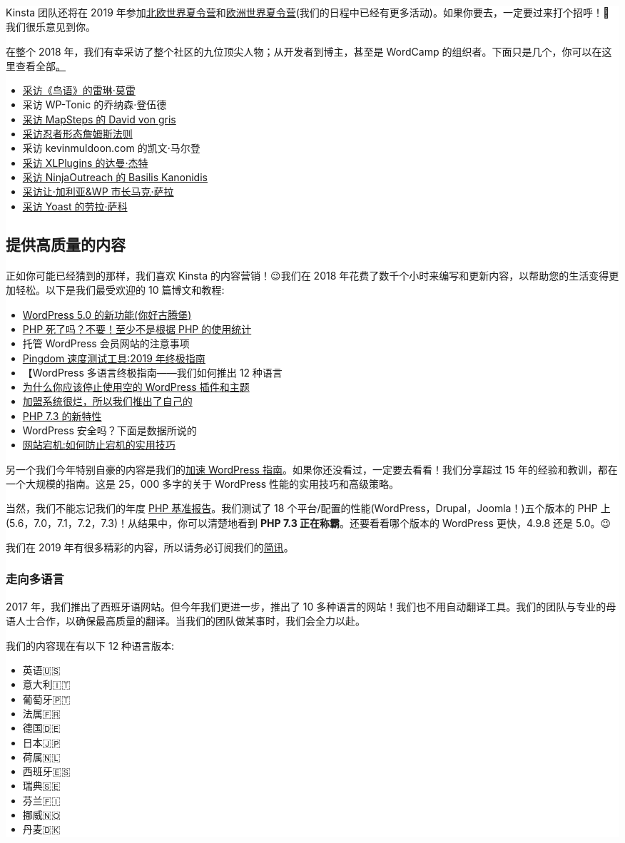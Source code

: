 Kinsta 团队还将在 2019 年参加[北欧世界夏令营](https://2019.nordic.wordcamp.org/)和[欧洲世界夏令营](https://2019.europe.wordcamp.org/)(我们的日程中已经有更多活动)。如果你要去，一定要过来打个招呼！👋我们很乐意见到你。

在整个 2018 年，我们有幸采访了整个社区的九位顶尖人物；从开发者到博主，甚至是 WordCamp 的组织者。下面只是几个，你可以在这里查看全部[。](https://kinsta.com/search/kingpin/)

*   [采访《鸟语》的雷琳·莫雷](https://kinsta.com/blog/interview-raelene-morey/)
*   采访 WP-Tonic 的乔纳森·登伍德
*   [采访 MapSteps 的 David von gris](https://kinsta.com/blog/interview-david-vongries/)
*   [采访忍者形态詹姆斯法则](https://kinsta.com/blog/interview-james-laws/)
*   采访 kevinmuldoon.com 的凯文·马尔登
*   [采访 XLPlugins 的达曼·杰特](https://kinsta.com/blog/interview-daman-jeet/)
*   [采访 NinjaOutreach 的 Basilis Kanonidis](https://kinsta.com/blog/interview-basilis-kanonidis/)
*   [采访让·加利亚&WP 市长马克·萨拉](https://kinsta.com/blog/interview-with-wp-mayor/)
*   [采访 Yoast 的劳拉·萨科](https://kinsta.com/blog/interview-laura-sacco/)

## 提供高质量的内容

正如你可能已经猜到的那样，我们喜欢 Kinsta 的内容营销！😉我们在 2018 年花费了数千个小时来编写和更新内容，以帮助您的生活变得更加轻松。以下是我们最受欢迎的 10 篇博文和教程:

*   [WordPress 5.0 的新功能(你好古腾堡)](https://kinsta.com/blog/wordpress-5-0/)
*   [PHP 死了吗？不要！至少不是根据 PHP 的使用统计](https://kinsta.com/blog/is-php-dead/)
*   托管 WordPress 会员网站的注意事项
*   [Pingdom 速度测试工具:2019 年终极指南](https://kinsta.com/blog/pingdom-speed-test/)
*   【WordPress 多语言终极指南——我们如何推出 12 种语言
*   [为什么你应该停止使用空的 WordPress 插件和主题](https://kinsta.com/blog/nulled-wordpress-plugins-themes/)
*   [加盟系统很烂，所以我们推出了自己的](https://kinsta.com/blog/affiliate-system/)
*   [PHP 7.3 的新特性](https://kinsta.com/blog/php-7-3/)
*   WordPress 安全吗？下面是数据所说的
*   [网站宕机:如何防止宕机的实用技巧](https://kinsta.com/blog/website-downtime/)

另一个我们今年特别自豪的内容是我们的[加速 WordPress 指南](https://kinsta.com/learn/speed-up-wordpress/)。如果你还没看过，一定要去看看！我们分享超过 15 年的经验和教训，都在一个大规模的指南。这是 25，000 多字的关于 WordPress 性能的实用技巧和高级策略。

当然，我们不能忘记我们的年度 [PHP 基准报告](https://kinsta.com/blog/php-benchmarks/)。我们测试了 18 个平台/配置的性能(WordPress，Drupal，Joomla！)五个版本的 PHP 上(5.6，7.0，7.1，7.2，7.3)！从结果中，你可以清楚地看到 **PHP 7.3 正在称霸**。还要看看哪个版本的 WordPress 更快，4.9.8 还是 5.0。😉

我们在 2019 年有很多精彩的内容，所以请务必订阅我们的[简讯](https://kinsta.com/wordpress-newsletter/)。

### 走向多语言

2017 年，我们推出了西班牙语网站。但今年我们更进一步，推出了 10 多种语言的网站！我们也不用自动翻译工具。我们的团队与专业的母语人士合作，以确保最高质量的翻译。当我们的团队做某事时，我们会全力以赴。

我们的内容现在有以下 12 种语言版本:

*   英语🇺🇸
*   意大利🇮🇹
*   葡萄牙🇵🇹
*   法属🇫🇷
*   德国🇩🇪
*   日本🇯🇵
*   荷属🇳🇱
*   西班牙🇪🇸
*   瑞典🇸🇪
*   芬兰🇫🇮
*   挪威🇳🇴
*   丹麦🇩🇰
